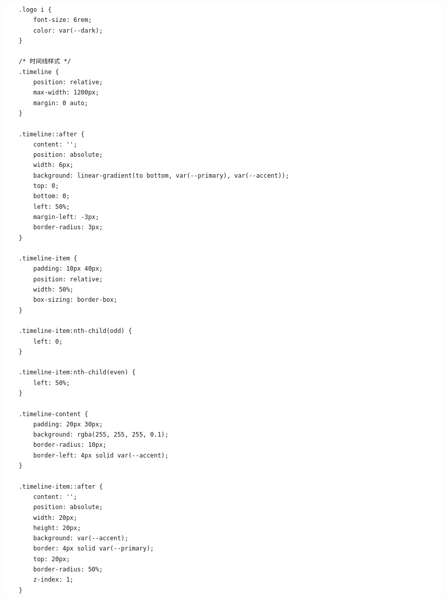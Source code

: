         .logo i {
            font-size: 6rem;
            color: var(--dark);
        }
        
        /* 时间线样式 */
        .timeline {
            position: relative;
            max-width: 1200px;
            margin: 0 auto;
        }
        
        .timeline::after {
            content: '';
            position: absolute;
            width: 6px;
            background: linear-gradient(to bottom, var(--primary), var(--accent));
            top: 0;
            bottom: 0;
            left: 50%;
            margin-left: -3px;
            border-radius: 3px;
        }
        
        .timeline-item {
            padding: 10px 40px;
            position: relative;
            width: 50%;
            box-sizing: border-box;
        }
        
        .timeline-item:nth-child(odd) {
            left: 0;
        }
        
        .timeline-item:nth-child(even) {
            left: 50%;
        }
        
        .timeline-content {
            padding: 20px 30px;
            background: rgba(255, 255, 255, 0.1);
            border-radius: 10px;
            border-left: 4px solid var(--accent);
        }
        
        .timeline-item::after {
            content: '';
            position: absolute;
            width: 20px;
            height: 20px;
            background: var(--accent);
            border: 4px solid var(--primary);
            top: 20px;
            border-radius: 50%;
            z-index: 1;
        }
        